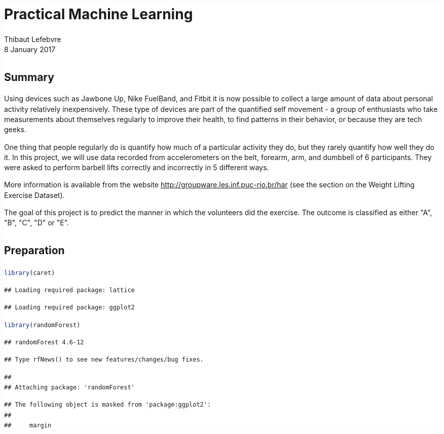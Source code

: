 # Practical Machine Learning
Thibaut Lefebvre  
8 January 2017  



## Summary

Using devices such as Jawbone Up, Nike FuelBand, and Fitbit it is now possible to collect a large amount of data about personal activity relatively inexpensively. These type of devices are part of the quantified self movement - a group of enthusiasts who take measurements about themselves regularly to improve their health, to find patterns in their behavior, or because they are tech geeks.

One thing that people regularly do is quantify how much of a particular activity they do, but they rarely quantify how well they do it. In this project, we will use data recorded from accelerometers on the belt, forearm, arm, and dumbbell of 6 participants. They were asked to perform barbell lifts correctly and incorrectly in 5 different ways.

More information is available from the website http://groupware.les.inf.puc-rio.br/har (see the section on the Weight Lifting Exercise Dataset).

The goal of this project is to predict the manner in which the volunteers did the exercise. The outcome is classified as either "A", "B", "C", "D" or "E”.

## Preparation


```r
library(caret)
```

```
## Loading required package: lattice
```

```
## Loading required package: ggplot2
```

```r
library(randomForest)
```

```
## randomForest 4.6-12
```

```
## Type rfNews() to see new features/changes/bug fixes.
```

```
## 
## Attaching package: 'randomForest'
```

```
## The following object is masked from 'package:ggplot2':
## 
##     margin
```
